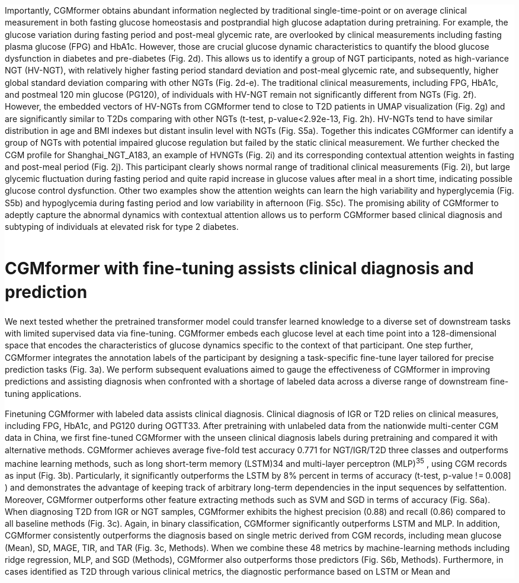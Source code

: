 Importantly, CGMformer obtains abundant information neglected by traditional single-time-point or on average clinical measurement in both fasting glucose homeostasis and postprandial high glucose adaptation during pretraining. For example, the glucose variation during fasting period and post-meal glycemic rate, are overlooked by clinical measurements including fasting plasma glucose (FPG) and HbA1c. However, those are crucial glucose dynamic characteristics to quantify the blood glucose dysfunction in diabetes and pre-diabetes (Fig. 2d). This allows us to identify a group of NGT participants, noted as high-variance NGT (HV-NGT), with relatively higher fasting period standard deviation and post-meal glycemic rate, and subsequently, higher global standard deviation comparing with other NGTs (Fig. 2d-e). The traditional clinical measurements, including FPG, HbA1c, and postmeal 120 min glucose (PG120), of individuals with HV-NGT remain not significantly different from NGTs (Fig. 2f). However, the embedded vectors of HV-NGTs from CGMformer tend to close to T2D patients in UMAP visualization (Fig. 2g) and are significantly similar to T2Ds comparing with other NGTs (t-test, p-value<2.92e-13, Fig. 2h). HV-NGTs tend to have similar distribution in age and BMI indexes but distant insulin level with NGTs (Fig. S5a). Together this indicates CGMformer can identify a group of NGTs with potential impaired glucose regulation but failed by the static clinical measurement. We further checked the CGM profile for Shanghai_NGT_A183, an example of HVNGTs (Fig. 2i) and its corresponding contextual attention weights in fasting and post-meal period (Fig. 2j). This participant clearly shows normal range of traditional clinical measurements (Fig. 2i), but large glycemic fluctuation during fasting period and quite rapid increase in glucose values after meal in a short time, indicating possible glucose control dysfunction. Other two examples show the attention weights can learn the high variability and hyperglycemia (Fig. S5b) and hypoglycemia during fasting period and low variability in afternoon (Fig. S5c). The promising ability of CGMformer to adeptly capture the abnormal dynamics with contextual attention allows us to perform CGMformer based clinical diagnosis and subtyping of individuals at elevated risk for type 2 diabetes.  

# CGMformer with fine-tuning assists clinical diagnosis and prediction  

We next tested whether the pretrained transformer model could transfer learned knowledge to a diverse set of downstream tasks with limited supervised data via fine-tuning. CGMformer embeds each glucose level at each time point into a 128-dimensional space that encodes the characteristics of glucose dynamics specific to the context of that participant.  One step further, CGMformer integrates the annotation labels of the participant by designing a task-specific fine-tune layer tailored for precise prediction tasks (Fig. 3a). We perform subsequent evaluations aimed to gauge the effectiveness of CGMformer in improving predictions and assisting diagnosis when confronted with a shortage of labeled data across a diverse range of downstream fine-tuning applications.  

Finetuning CGMformer with labeled data assists clinical diagnosis. Clinical diagnosis of IGR or T2D relies on clinical measures, including FPG, HbA1c, and PG120 during OGTT33. After pretraining with unlabeled data from the nationwide multi-center CGM data in China, we first fine-tuned CGMformer with the unseen clinical diagnosis labels during pretraining and compared it with alternative methods. CGMformer achieves average five-fold test accuracy 0.771 for NGT/IGR/T2D three classes and outperforms machine learning methods, such as long short-term memory (LSTM)34 and multi-layer perceptron $\mathrm{(MLP)}^{35}$ , using CGM records as input (Fig. 3b). Particularly, it significantly outperforms the LSTM by $8\%$ percent in terms of accuracy (t-test, p-value $!\!=\!\!0.008]$ ) and demonstrates the advantage of keeping track of arbitrary long-term dependencies in the input sequences by selfattention. Moreover, CGMformer outperforms other feature extracting methods such as SVM and SGD in terms of accuracy (Fig. S6a). When diagnosing T2D from IGR or NGT samples, CGMformer exhibits the highest precision (0.88) and recall (0.86) compared to all baseline methods (Fig. 3c). Again, in binary classification, CGMformer significantly outperforms LSTM and MLP. In addition, CGMformer consistently outperforms the diagnosis based on single metric derived from CGM records, including mean glucose (Mean), SD, MAGE, TIR, and TAR (Fig. 3c, Methods). When we combine these 48 metrics by machine-learning methods including ridge regression, MLP, and SGD (Methods), CGMformer also outperforms those predictors (Fig. S6b, Methods). Furthermore, in cases identified as T2D through various clinical metrics, the diagnostic performance based on LSTM or Mean and  
